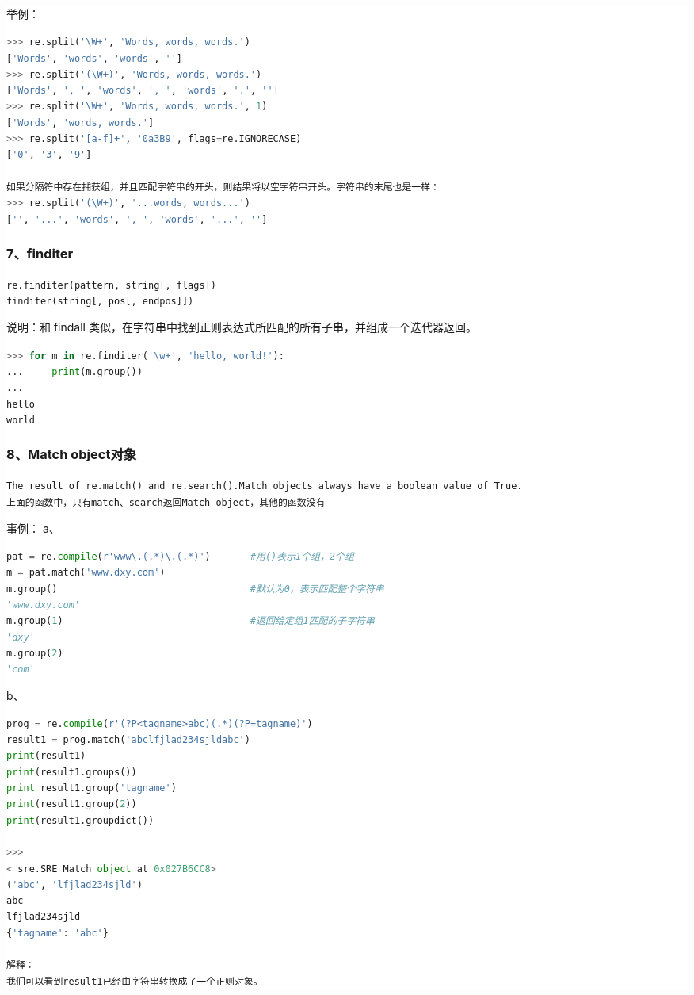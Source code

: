 举例：
```python
>>> re.split('\W+', 'Words, words, words.')
['Words', 'words', 'words', '']
>>> re.split('(\W+)', 'Words, words, words.')
['Words', ', ', 'words', ', ', 'words', '.', '']
>>> re.split('\W+', 'Words, words, words.', 1)
['Words', 'words, words.']
>>> re.split('[a-f]+', '0a3B9', flags=re.IGNORECASE)
['0', '3', '9']

如果分隔符中存在捕获组，并且匹配字符串的开头，则结果将以空字符串开头。字符串的末尾也是一样：
>>> re.split('(\W+)', '...words, words...')
['', '...', 'words', ', ', 'words', '...', '']
```

### 7、finditer
    re.finditer(pattern, string[, flags])
    finditer(string[, pos[, endpos]])
说明：和 findall 类似，在字符串中找到正则表达式所匹配的所有子串，并组成一个迭代器返回。

```python
>>> for m in re.finditer('\w+', 'hello, world!'):
...     print(m.group())
...
hello
world
```

### 8、Match object对象
    The result of re.match() and re.search().Match objects always have a boolean value of True.
    上面的函数中，只有match、search返回Match object，其他的函数没有

事例：
a、
```python
pat = re.compile(r'www\.(.*)\.(.*)')       #用()表示1个组，2个组
m = pat.match('www.dxy.com')
m.group()                                  #默认为0，表示匹配整个字符串
'www.dxy.com'
m.group(1)                                 #返回给定组1匹配的子字符串
'dxy'
m.group(2)
'com'
```


b、
```python
prog = re.compile(r'(?P<tagname>abc)(.*)(?P=tagname)')
result1 = prog.match('abclfjlad234sjldabc')
print(result1)
print(result1.groups())
print result1.group('tagname')
print(result1.group(2))
print(result1.groupdict())

>>>
<_sre.SRE_Match object at 0x027B6CC8>
('abc', 'lfjlad234sjld')
abc
lfjlad234sjld
{'tagname': 'abc'}

解释：
我们可以看到result1已经由字符串转换成了一个正则对象。
```